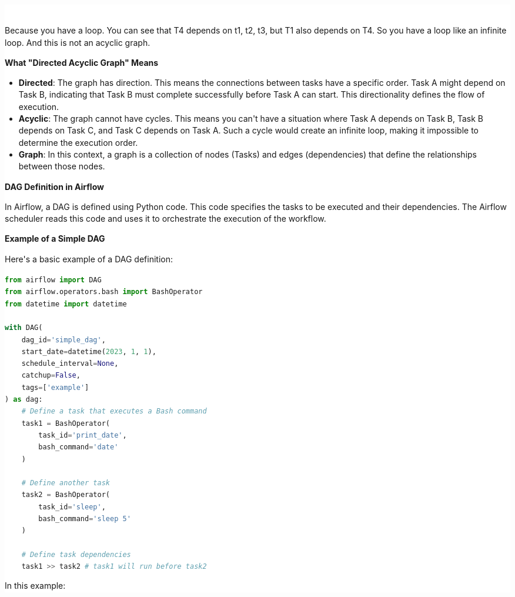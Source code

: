 <br>

Because you have a loop. You can see that T4 depends on t1, t2, t3, but T1 also depends on T4. So you have a loop like an infinite loop. And this is not an acyclic graph.

**What "Directed Acyclic Graph" Means**

- **Directed**: The graph has direction. This means the connections between tasks have a specific order. Task A might depend on Task B, indicating that Task B must complete successfully before Task A can start. This directionality defines the flow of execution.
- **Acyclic**: The graph cannot have cycles. This means you can't have a situation where Task A depends on Task B, Task B depends on Task C, and Task C depends on Task A. Such a cycle would create an infinite loop, making it impossible to determine the execution order.
- **Graph**: In this context, a graph is a collection of nodes (Tasks) and edges (dependencies) that define the relationships between those nodes.

**DAG Definition in Airflow**

In Airflow, a DAG is defined using Python code. This code specifies the tasks to be executed and their dependencies. The Airflow scheduler reads this code and uses it to orchestrate the execution of the workflow.

**Example of a Simple DAG**

Here's a basic example of a DAG definition:

```py
from airflow import DAG
from airflow.operators.bash import BashOperator
from datetime import datetime

with DAG(
    dag_id='simple_dag',
    start_date=datetime(2023, 1, 1),
    schedule_interval=None,
    catchup=False,
    tags=['example']
) as dag:
    # Define a task that executes a Bash command
    task1 = BashOperator(
        task_id='print_date',
        bash_command='date'
    )

    # Define another task
    task2 = BashOperator(
        task_id='sleep',
        bash_command='sleep 5'
    )

    # Define task dependencies
    task1 >> task2 # task1 will run before task2
```

In this example:
